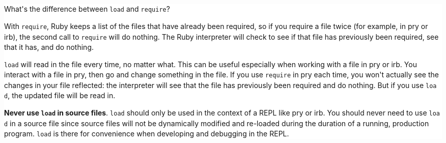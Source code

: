 What's the difference between `load` and `require`?

With `require`, Ruby keeps a list of the files that have already
been required, so if you require a file twice (for example,
in pry or irb), the second call to `require` will do nothing.
The Ruby interpreter will check to see if that file has previously
been required, see that it has, and do nothing.

`load` will read in the file every time, no matter what. This can be useful
especially when working with a file in pry or irb. You interact with a file in
pry, then go and change something in the file. If you use `require` in pry each
time, you won't actually see the changes in your file reflected: the interpreter
will see that the file has previously been required and do nothing. But if you
use `load`, the updated file will be read in.

**Never use `load` in source files**. `load` should only be used in the context
of a REPL like pry or irb. You should never need to use `load` in a source file
since source files will not be dynamically modified and re-loaded during the
duration of a running, production program. `load` is there for convenience when
developing and debugging in the REPL.
